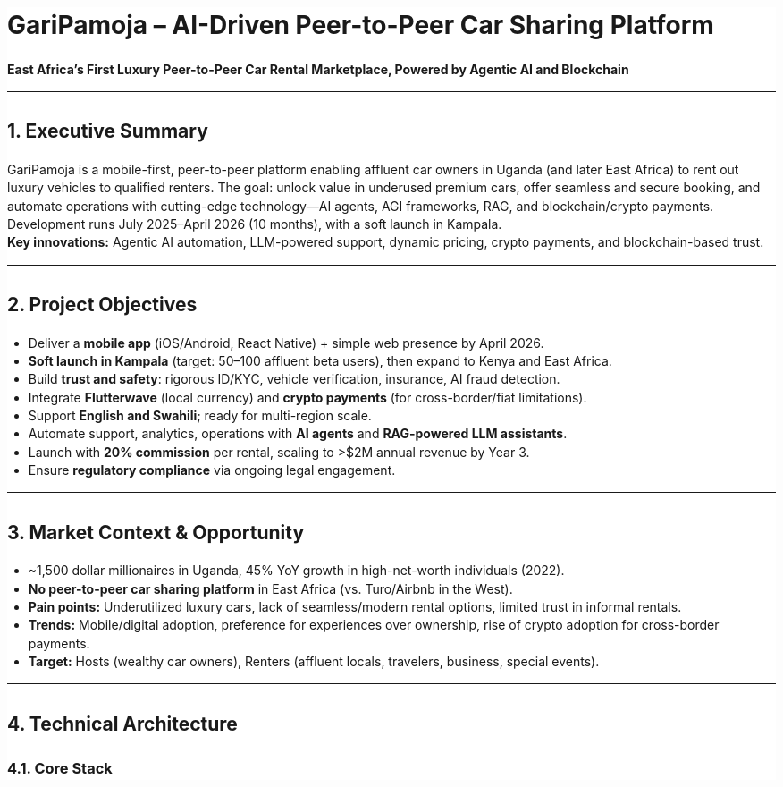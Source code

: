 # GariPamoja – AI-Driven Peer-to-Peer Car Sharing Platform
**East Africa’s First Luxury Peer-to-Peer Car Rental Marketplace, Powered by Agentic AI and Blockchain**

---

## 1. Executive Summary

GariPamoja is a mobile-first, peer-to-peer platform enabling affluent car owners in Uganda (and later East Africa) to rent out luxury vehicles to qualified renters. The goal: unlock value in underused premium cars, offer seamless and secure booking, and automate operations with cutting-edge technology—AI agents, AGI frameworks, RAG, and blockchain/crypto payments.  
Development runs July 2025–April 2026 (10 months), with a soft launch in Kampala.  
**Key innovations:** Agentic AI automation, LLM-powered support, dynamic pricing, crypto payments, and blockchain-based trust.

---

## 2. Project Objectives

- Deliver a **mobile app** (iOS/Android, React Native) + simple web presence by April 2026.
- **Soft launch in Kampala** (target: 50–100 affluent beta users), then expand to Kenya and East Africa.
- Build **trust and safety**: rigorous ID/KYC, vehicle verification, insurance, AI fraud detection.
- Integrate **Flutterwave** (local currency) and **crypto payments** (for cross-border/fiat limitations).
- Support **English and Swahili**; ready for multi-region scale.
- Automate support, analytics, operations with **AI agents** and **RAG-powered LLM assistants**.
- Launch with **20% commission** per rental, scaling to >$2M annual revenue by Year 3.
- Ensure **regulatory compliance** via ongoing legal engagement.

---

## 3. Market Context & Opportunity

- ~1,500 dollar millionaires in Uganda, 45% YoY growth in high-net-worth individuals (2022).
- **No peer-to-peer car sharing platform** in East Africa (vs. Turo/Airbnb in the West).
- **Pain points:** Underutilized luxury cars, lack of seamless/modern rental options, limited trust in informal rentals.
- **Trends:** Mobile/digital adoption, preference for experiences over ownership, rise of crypto adoption for cross-border payments.
- **Target:** Hosts (wealthy car owners), Renters (affluent locals, travelers, business, special events).

---

## 4. Technical Architecture

### 4.1. Core Stack
